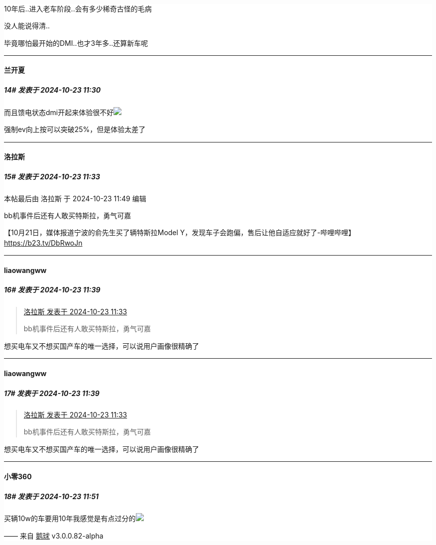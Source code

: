 10年后..进入老车阶段..会有多少稀奇古怪的毛病

没人能说得清..

毕竟哪怕最开始的DMI..也才3年多..还算新车呢

*****

####  兰开夏  
##### 14#       发表于 2024-10-23 11:30

而且馈电状态dmi开起来体验很不好<img src="https://static.saraba1st.com/image/smiley/face2017/125.png" referrerpolicy="no-referrer">

强制ev向上按可以突破25%，但是体验太差了

*****

####  洛拉斯  
##### 15#       发表于 2024-10-23 11:33

 本帖最后由 洛拉斯 于 2024-10-23 11:49 编辑 

bb机事件后还有人敢买特斯拉，勇气可嘉

【10月21日，媒体报道宁波的俞先生买了辆特斯拉Model Y，发现车子会跑偏，售后让他自适应就好了-哔哩哔哩】 https://b23.tv/DbRwoJn

*****

####  liaowangww  
##### 16#       发表于 2024-10-23 11:39

<blockquote><a href="httphttps://bbs.saraba1st.com/2b/forum.php?mod=redirect&amp;goto=findpost&amp;pid=66521403&amp;ptid=2204060" target="_blank">洛拉斯 发表于 2024-10-23 11:33</a>

bb机事件后还有人敢买特斯拉，勇气可嘉</blockquote>
想买电车又不想买国产车的唯一选择，可以说用户画像很精确了

*****

####  liaowangww  
##### 17#       发表于 2024-10-23 11:39

<blockquote><a href="httphttps://bbs.saraba1st.com/2b/forum.php?mod=redirect&amp;goto=findpost&amp;pid=66521403&amp;ptid=2204060" target="_blank">洛拉斯 发表于 2024-10-23 11:33</a>

bb机事件后还有人敢买特斯拉，勇气可嘉</blockquote>
想买电车又不想买国产车的唯一选择，可以说用户画像很精确了

*****

####  小零360  
##### 18#       发表于 2024-10-23 11:51

买辆10w的车要用10年我感觉是有点过分的<img src="https://static.saraba1st.com/image/smiley/face2017/002.png" referrerpolicy="no-referrer">

—— 来自 [鹅球](https://www.pgyer.com/xfPejhuq) v3.0.0.82-alpha
